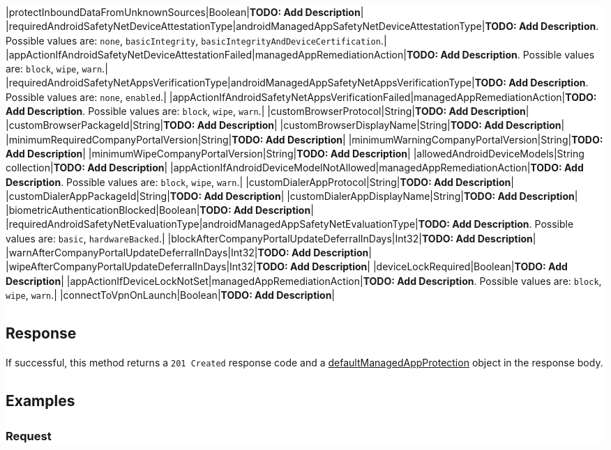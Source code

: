 |protectInboundDataFromUnknownSources|Boolean|**TODO: Add Description**|
|requiredAndroidSafetyNetDeviceAttestationType|androidManagedAppSafetyNetDeviceAttestationType|**TODO: Add Description**. Possible values are: `none`, `basicIntegrity`, `basicIntegrityAndDeviceCertification`.|
|appActionIfAndroidSafetyNetDeviceAttestationFailed|managedAppRemediationAction|**TODO: Add Description**. Possible values are: `block`, `wipe`, `warn`.|
|requiredAndroidSafetyNetAppsVerificationType|androidManagedAppSafetyNetAppsVerificationType|**TODO: Add Description**. Possible values are: `none`, `enabled`.|
|appActionIfAndroidSafetyNetAppsVerificationFailed|managedAppRemediationAction|**TODO: Add Description**. Possible values are: `block`, `wipe`, `warn`.|
|customBrowserProtocol|String|**TODO: Add Description**|
|customBrowserPackageId|String|**TODO: Add Description**|
|customBrowserDisplayName|String|**TODO: Add Description**|
|minimumRequiredCompanyPortalVersion|String|**TODO: Add Description**|
|minimumWarningCompanyPortalVersion|String|**TODO: Add Description**|
|minimumWipeCompanyPortalVersion|String|**TODO: Add Description**|
|allowedAndroidDeviceModels|String collection|**TODO: Add Description**|
|appActionIfAndroidDeviceModelNotAllowed|managedAppRemediationAction|**TODO: Add Description**. Possible values are: `block`, `wipe`, `warn`.|
|customDialerAppProtocol|String|**TODO: Add Description**|
|customDialerAppPackageId|String|**TODO: Add Description**|
|customDialerAppDisplayName|String|**TODO: Add Description**|
|biometricAuthenticationBlocked|Boolean|**TODO: Add Description**|
|requiredAndroidSafetyNetEvaluationType|androidManagedAppSafetyNetEvaluationType|**TODO: Add Description**. Possible values are: `basic`, `hardwareBacked`.|
|blockAfterCompanyPortalUpdateDeferralInDays|Int32|**TODO: Add Description**|
|warnAfterCompanyPortalUpdateDeferralInDays|Int32|**TODO: Add Description**|
|wipeAfterCompanyPortalUpdateDeferralInDays|Int32|**TODO: Add Description**|
|deviceLockRequired|Boolean|**TODO: Add Description**|
|appActionIfDeviceLockNotSet|managedAppRemediationAction|**TODO: Add Description**. Possible values are: `block`, `wipe`, `warn`.|
|connectToVpnOnLaunch|Boolean|**TODO: Add Description**|



## Response

If successful, this method returns a `201 Created` response code and a [defaultManagedAppProtection](../resources/intune-defaultmanagedappprotection.md) object in the response body.

## Examples

### Request

